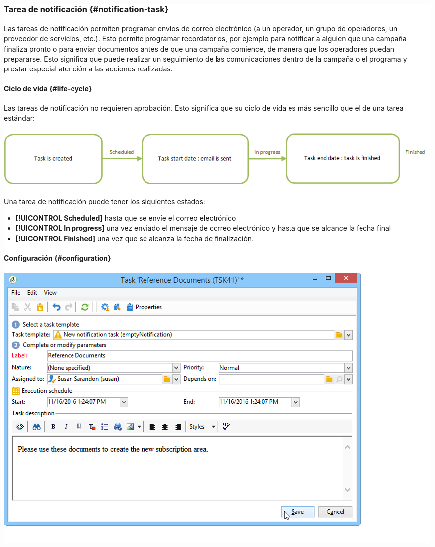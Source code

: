 ### Tarea de notificación {#notification-task}

Las tareas de notificación permiten programar envíos de correo electrónico (a un operador, un grupo de operadores, un proveedor de servicios, etc.). Esto permite programar recordatorios, por ejemplo para notificar a alguien que una campaña finaliza pronto o para enviar documentos antes de que una campaña comience, de manera que los operadores puedan prepararse. Esto significa que puede realizar un seguimiento de las comunicaciones dentro de la campaña o el programa y prestar especial atención a las acciones realizadas.

#### Ciclo de vida {#life-cycle}

Las tareas de notificación no requieren aprobación. Esto significa que su ciclo de vida es más sencillo que el de una tarea estándar:

![](assets/mrm_task_notif_lifecycle.png)

Una tarea de notificación puede tener los siguientes estados:

* **[!UICONTROL Scheduled]** hasta que se envíe el correo electrónico
* **[!UICONTROL In progress]** una vez enviado el mensaje de correo electrónico y hasta que se alcance la fecha final
* **[!UICONTROL Finished]** una vez que se alcanza la fecha de finalización.

#### Configuración {#configuration}

![](assets/mrm_task_notif_dashboard.png)
